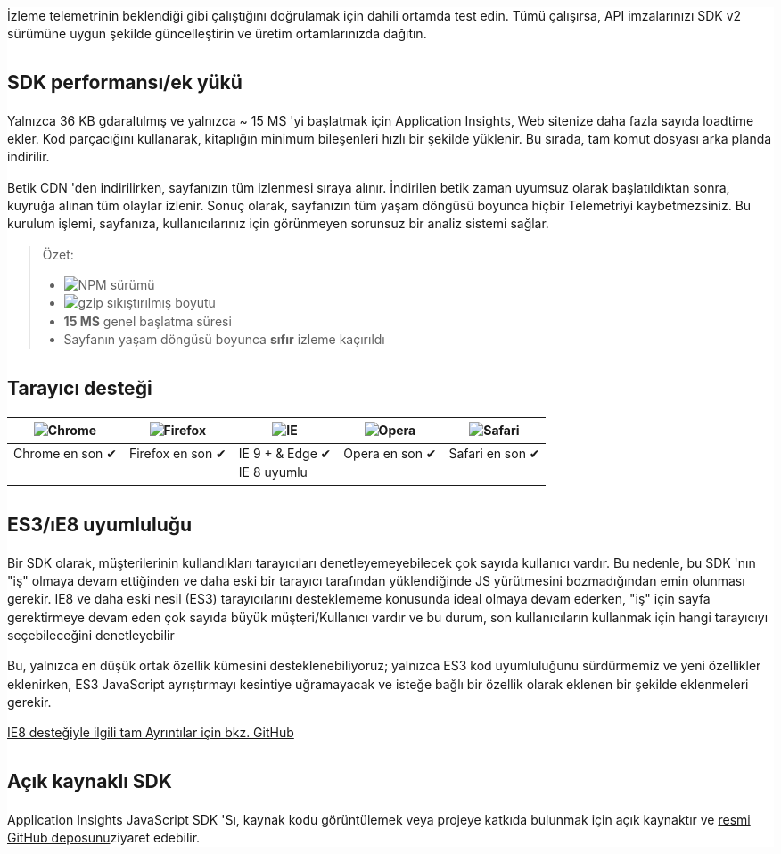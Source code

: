 İzleme telemetrinin beklendiği gibi çalıştığını doğrulamak için dahili ortamda test edin. Tümü çalışırsa, API imzalarınızı SDK v2 sürümüne uygun şekilde güncelleştirin ve üretim ortamlarınızda dağıtın.

## <a name="sdk-performanceoverhead"></a>SDK performansı/ek yükü

Yalnızca 36 KB gdaraltılmış ve yalnızca ~ 15 MS 'yi başlatmak için Application Insights, Web sitenize daha fazla sayıda loadtime ekler. Kod parçacığını kullanarak, kitaplığın minimum bileşenleri hızlı bir şekilde yüklenir. Bu sırada, tam komut dosyası arka planda indirilir.

Betik CDN 'den indirilirken, sayfanızın tüm izlenmesi sıraya alınır. İndirilen betik zaman uyumsuz olarak başlatıldıktan sonra, kuyruğa alınan tüm olaylar izlenir. Sonuç olarak, sayfanızın tüm yaşam döngüsü boyunca hiçbir Telemetriyi kaybetmezsiniz. Bu kurulum işlemi, sayfanıza, kullanıcılarınız için görünmeyen sorunsuz bir analiz sistemi sağlar.

> Özet:
> - ![NPM sürümü](https://badge.fury.io/js/%40microsoft%2Fapplicationinsights-web.svg)
> - ![gzip sıkıştırılmış boyutu](https://img.badgesize.io/https://js.monitor.azure.com/scripts/b/ai.2.min.js.svg?compression=gzip)
> - **15 MS** genel başlatma süresi
> - Sayfanın yaşam döngüsü boyunca **sıfır** izleme kaçırıldı

## <a name="browser-support"></a>Tarayıcı desteği

![Chrome](https://raw.githubusercontent.com/alrra/browser-logos/master/src/chrome/chrome_48x48.png) | ![Firefox](https://raw.githubusercontent.com/alrra/browser-logos/master/src/firefox/firefox_48x48.png) | ![IE](https://raw.githubusercontent.com/alrra/browser-logos/master/src/edge/edge_48x48.png) | ![Opera](https://raw.githubusercontent.com/alrra/browser-logos/master/src/opera/opera_48x48.png) | ![Safari](https://raw.githubusercontent.com/alrra/browser-logos/master/src/safari/safari_48x48.png)
--- | --- | --- | --- | --- |
Chrome en son ✔ |  Firefox en son ✔ | IE 9 + & Edge ✔<br>IE 8 uyumlu | Opera en son ✔ | Safari en son ✔ |

## <a name="es3ie8-compatibility"></a>ES3/ıE8 uyumluluğu

Bir SDK olarak, müşterilerinin kullandıkları tarayıcıları denetleyemeyebilecek çok sayıda kullanıcı vardır. Bu nedenle, bu SDK 'nın "iş" olmaya devam ettiğinden ve daha eski bir tarayıcı tarafından yüklendiğinde JS yürütmesini bozmadığından emin olunması gerekir. IE8 ve daha eski nesil (ES3) tarayıcılarını desteklememe konusunda ideal olmaya devam ederken, "iş" için sayfa gerektirmeye devam eden çok sayıda büyük müşteri/Kullanıcı vardır ve bu durum, son kullanıcıların kullanmak için hangi tarayıcıyı seçebileceğini denetleyebilir

Bu, yalnızca en düşük ortak özellik kümesini desteklenebiliyoruz; yalnızca ES3 kod uyumluluğunu sürdürmemiz ve yeni özellikler eklenirken, ES3 JavaScript ayrıştırmayı kesintiye uğramayacak ve isteğe bağlı bir özellik olarak eklenen bir şekilde eklenmeleri gerekir.

[IE8 desteğiyle ilgili tam Ayrıntılar için bkz. GitHub](https://github.com/Microsoft/ApplicationInsights-JS#es3ie8-compatibility)

## <a name="open-source-sdk"></a>Açık kaynaklı SDK

Application Insights JavaScript SDK 'Sı, kaynak kodu görüntülemek veya projeye katkıda bulunmak için açık kaynaktır ve [resmi GitHub deposunu](https://github.com/Microsoft/ApplicationInsights-JS)ziyaret edebilir. 
